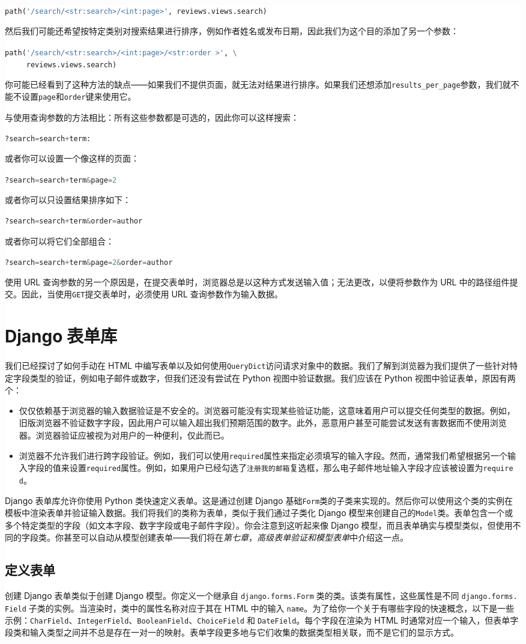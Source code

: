 ```py
path('/search/<str:search>/<int:page>', reviews.views.search)
```

然后我们可能还希望按特定类别对搜索结果进行排序，例如作者姓名或发布日期，因此我们为这个目的添加了另一个参数：

```py
path('/search/<str:search>/<int:page>/<str:order >', \
     reviews.views.search)
```

你可能已经看到了这种方法的缺点——如果我们不提供页面，就无法对结果进行排序。如果我们还想添加`results_per_page`参数，我们就不能不设置`page`和`order`键来使用它。

与使用查询参数的方法相比：所有这些参数都是可选的，因此你可以这样搜索：

```py
?search=search+term:
```

或者你可以设置一个像这样的页面：

```py
?search=search+term&page=2
```

或者你可以只设置结果排序如下：

```py
?search=search+term&order=author
```

或者你可以将它们全部组合：

```py
?search=search+term&page=2&order=author
```

使用 URL 查询参数的另一个原因是，在提交表单时，浏览器总是以这种方式发送输入值；无法更改，以便将参数作为 URL 中的路径组件提交。因此，当使用`GET`提交表单时，必须使用 URL 查询参数作为输入数据。

# Django 表单库

我们已经探讨了如何手动在 HTML 中编写表单以及如何使用`QueryDict`访问请求对象中的数据。我们了解到浏览器为我们提供了一些针对特定字段类型的验证，例如电子邮件或数字，但我们还没有尝试在 Python 视图中验证数据。我们应该在 Python 视图中验证表单，原因有两个：

+   仅仅依赖基于浏览器的输入数据验证是不安全的。浏览器可能没有实现某些验证功能，这意味着用户可以提交任何类型的数据。例如，旧版浏览器不验证数字字段，因此用户可以输入超出我们预期范围的数字。此外，恶意用户甚至可能尝试发送有害数据而不使用浏览器。浏览器验证应被视为对用户的一种便利，仅此而已。

+   浏览器不允许我们进行跨字段验证。例如，我们可以使用`required`属性来指定必须填写的输入字段。然而，通常我们希望根据另一个输入字段的值来设置`required`属性。例如，如果用户已经勾选了`注册我的邮箱`复选框，那么电子邮件地址输入字段才应该被设置为`required`。

Django 表单库允许你使用 Python 类快速定义表单。这是通过创建 Django 基础`Form`类的子类来实现的。然后你可以使用这个类的实例在模板中渲染表单并验证输入数据。我们将我们的类称为表单，类似于我们通过子类化 Django 模型来创建自己的`Model`类。表单包含一个或多个特定类型的字段（如文本字段、数字字段或电子邮件字段）。你会注意到这听起来像 Django 模型，而且表单确实与模型类似，但使用不同的字段类。你甚至可以自动从模型创建表单——我们将在*第七章*，*高级表单验证和模型表单*中介绍这一点。

## 定义表单

创建 Django 表单类似于创建 Django 模型。你定义一个继承自 `django.forms.Form` 类的类。该类有属性，这些属性是不同 `django.forms.Field` 子类的实例。当渲染时，类中的属性名称对应于其在 HTML 中的输入 `name`。为了给你一个关于有哪些字段的快速概念，以下是一些示例：`CharField`、`IntegerField`、`BooleanField`、`ChoiceField` 和 `DateField`。每个字段在渲染为 HTML 时通常对应一个输入，但表单字段类和输入类型之间并不总是存在一对一的映射。表单字段更多地与它们收集的数据类型相关联，而不是它们的显示方式。
